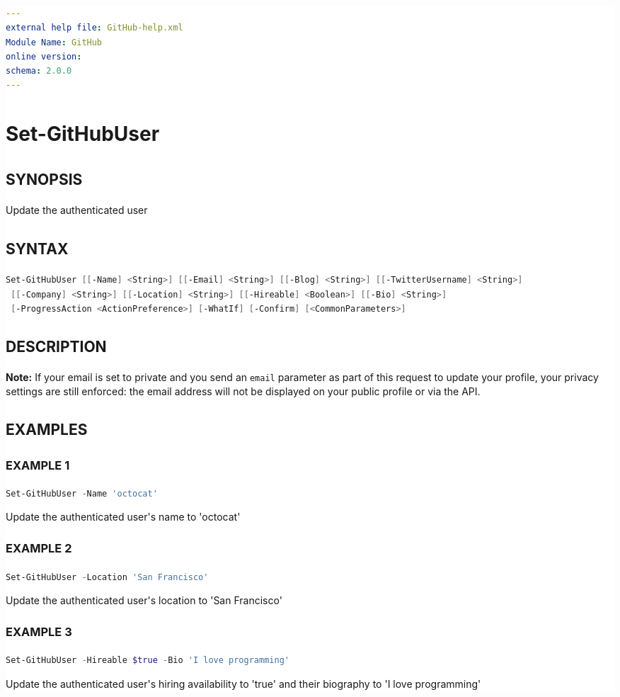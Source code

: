```yaml
---
external help file: GitHub-help.xml
Module Name: GitHub
online version:
schema: 2.0.0
---
```


# Set-GitHubUser

## SYNOPSIS
Update the authenticated user

## SYNTAX

```powershell
Set-GitHubUser [[-Name] <String>] [[-Email] <String>] [[-Blog] <String>] [[-TwitterUsername] <String>]
 [[-Company] <String>] [[-Location] <String>] [[-Hireable] <Boolean>] [[-Bio] <String>]
 [-ProgressAction <ActionPreference>] [-WhatIf] [-Confirm] [<CommonParameters>]
```

## DESCRIPTION
**Note:** If your email is set to private and you send an `email` parameter as part of this request
to update your profile, your privacy settings are still enforced: the email address will not be
displayed on your public profile or via the API.

## EXAMPLES

### EXAMPLE 1
```powershell
Set-GitHubUser -Name 'octocat'
```

Update the authenticated user's name to 'octocat'

### EXAMPLE 2
```powershell
Set-GitHubUser -Location 'San Francisco'
```

Update the authenticated user's location to 'San Francisco'

### EXAMPLE 3
```powershell
Set-GitHubUser -Hireable $true -Bio 'I love programming'
```

Update the authenticated user's hiring availability to 'true' and their biography to 'I love programming'

